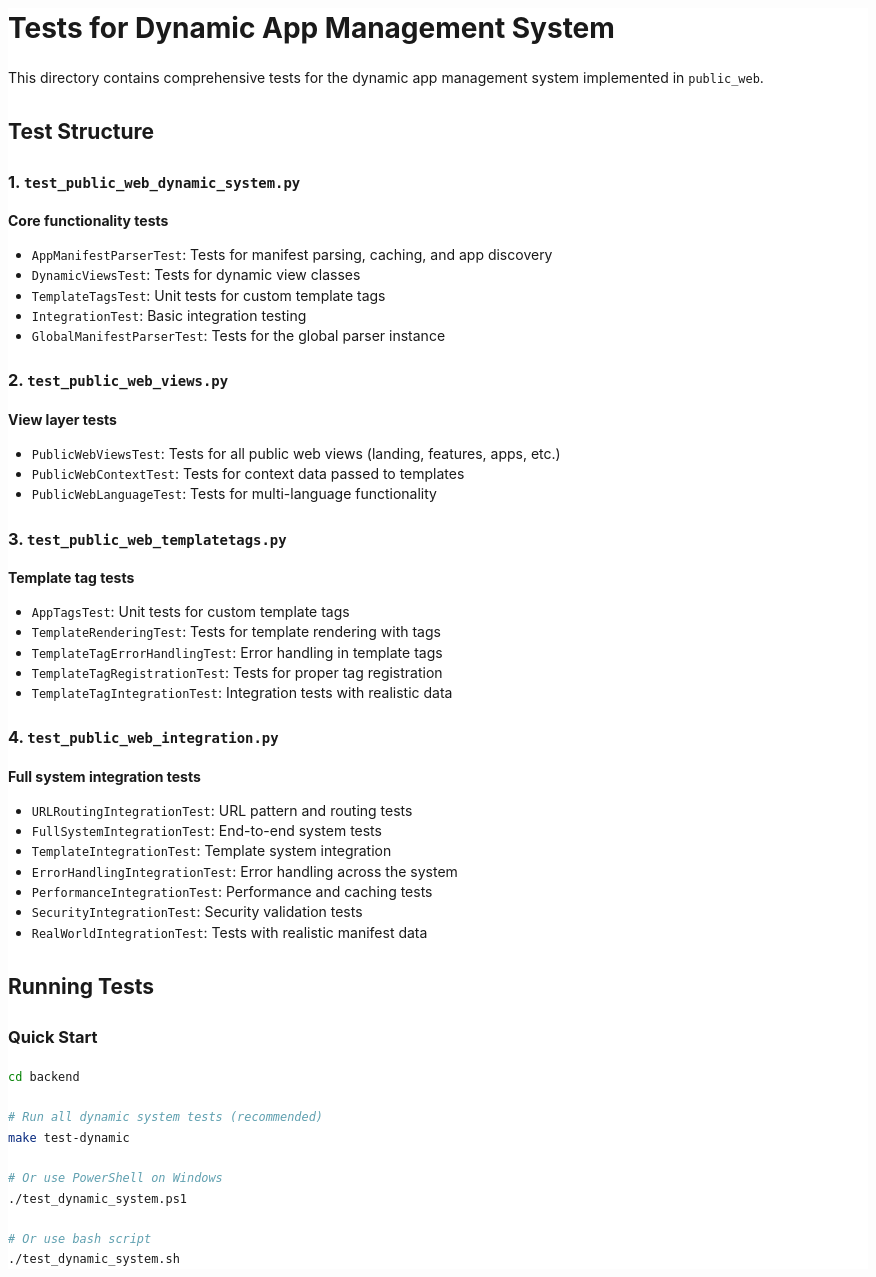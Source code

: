 # Tests for Dynamic App Management System

This directory contains comprehensive tests for the dynamic app management system implemented in `public_web`.

## Test Structure

### 1. `test_public_web_dynamic_system.py`
**Core functionality tests**
- `AppManifestParserTest`: Tests for manifest parsing, caching, and app discovery
- `DynamicViewsTest`: Tests for dynamic view classes
- `TemplateTagsTest`: Unit tests for custom template tags
- `IntegrationTest`: Basic integration testing
- `GlobalManifestParserTest`: Tests for the global parser instance

### 2. `test_public_web_views.py`
**View layer tests**
- `PublicWebViewsTest`: Tests for all public web views (landing, features, apps, etc.)
- `PublicWebContextTest`: Tests for context data passed to templates
- `PublicWebLanguageTest`: Tests for multi-language functionality

### 3. `test_public_web_templatetags.py`
**Template tag tests**
- `AppTagsTest`: Unit tests for custom template tags
- `TemplateRenderingTest`: Tests for template rendering with tags
- `TemplateTagErrorHandlingTest`: Error handling in template tags
- `TemplateTagRegistrationTest`: Tests for proper tag registration
- `TemplateTagIntegrationTest`: Integration tests with realistic data

### 4. `test_public_web_integration.py`
**Full system integration tests**
- `URLRoutingIntegrationTest`: URL pattern and routing tests
- `FullSystemIntegrationTest`: End-to-end system tests
- `TemplateIntegrationTest`: Template system integration
- `ErrorHandlingIntegrationTest`: Error handling across the system
- `PerformanceIntegrationTest`: Performance and caching tests
- `SecurityIntegrationTest`: Security validation tests
- `RealWorldIntegrationTest`: Tests with realistic manifest data

## Running Tests

### Quick Start
```bash
cd backend

# Run all dynamic system tests (recommended)
make test-dynamic

# Or use PowerShell on Windows
./test_dynamic_system.ps1

# Or use bash script
./test_dynamic_system.sh
```
